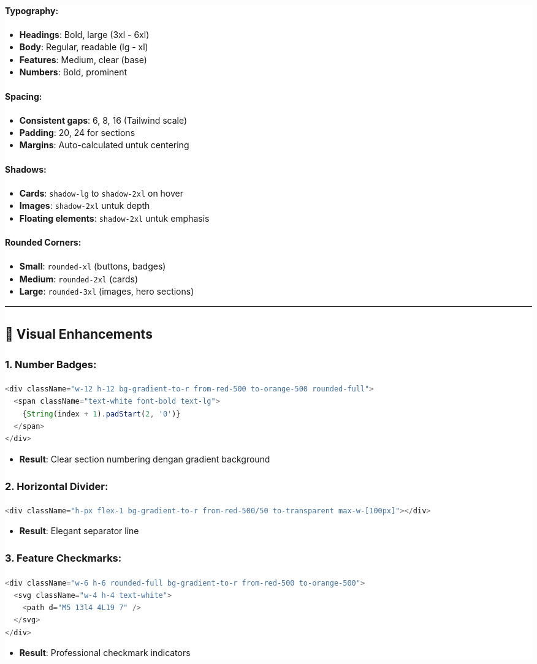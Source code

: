 #### **Typography:**
- **Headings**: Bold, large (3xl - 6xl)
- **Body**: Regular, readable (lg - xl)
- **Features**: Medium, clear (base)
- **Numbers**: Bold, prominent

#### **Spacing:**
- **Consistent gaps**: 6, 8, 16 (Tailwind scale)
- **Padding**: 20, 24 for sections
- **Margins**: Auto-calculated untuk centering

#### **Shadows:**
- **Cards**: `shadow-lg` to `shadow-2xl` on hover
- **Images**: `shadow-2xl` untuk depth
- **Floating elements**: `shadow-2xl` untuk emphasis

#### **Rounded Corners:**
- **Small**: `rounded-xl` (buttons, badges)
- **Medium**: `rounded-2xl` (cards)
- **Large**: `rounded-3xl` (images, hero sections)

---

## 🎨 **Visual Enhancements**

### **1. Number Badges:**
```typescript
<div className="w-12 h-12 bg-gradient-to-r from-red-500 to-orange-500 rounded-full">
  <span className="text-white font-bold text-lg">
    {String(index + 1).padStart(2, '0')}
  </span>
</div>
```
- **Result**: Clear section numbering dengan gradient background

### **2. Horizontal Divider:**
```typescript
<div className="h-px flex-1 bg-gradient-to-r from-red-500/50 to-transparent max-w-[100px]"></div>
```
- **Result**: Elegant separator line

### **3. Feature Checkmarks:**
```typescript
<div className="w-6 h-6 rounded-full bg-gradient-to-r from-red-500 to-orange-500">
  <svg className="w-4 h-4 text-white">
    <path d="M5 13l4 4L19 7" />
  </svg>
</div>
```
- **Result**: Professional checkmark indicators
